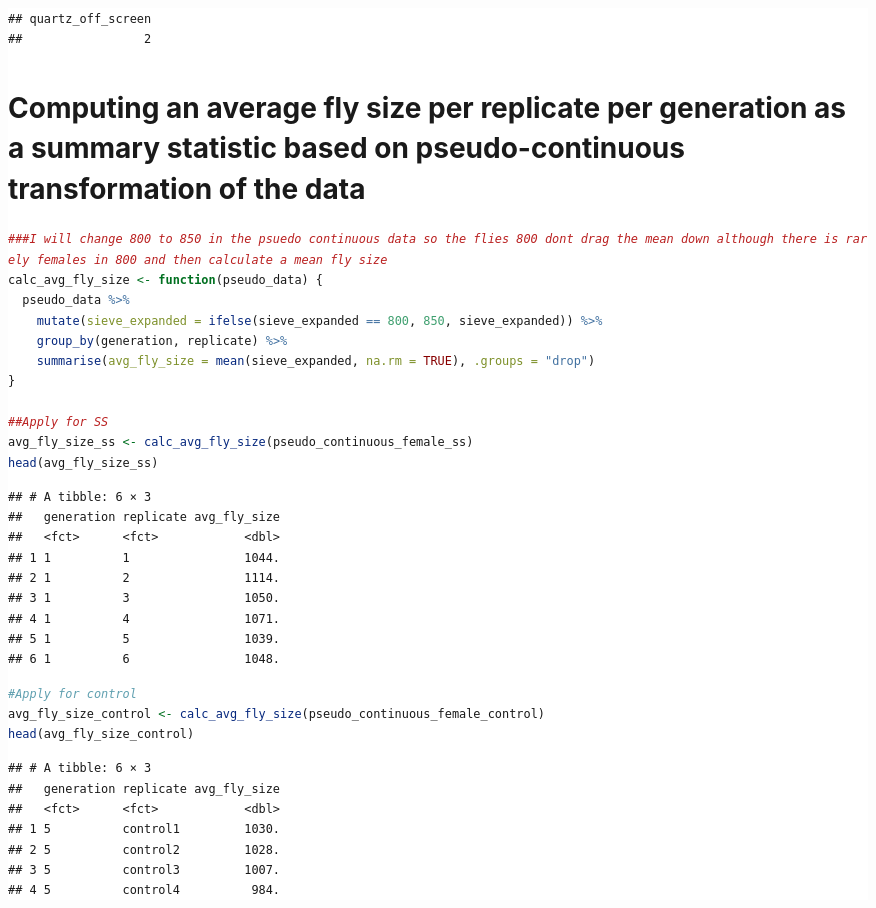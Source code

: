     ## quartz_off_screen 
    ##                 2

# Computing an average fly size per replicate per generation as a summary statistic based on pseudo-continuous transformation of the data

``` r
###I will change 800 to 850 in the psuedo continuous data so the flies 800 dont drag the mean down although there is rarely females in 800 and then calculate a mean fly size
calc_avg_fly_size <- function(pseudo_data) {
  pseudo_data %>%
    mutate(sieve_expanded = ifelse(sieve_expanded == 800, 850, sieve_expanded)) %>%
    group_by(generation, replicate) %>%
    summarise(avg_fly_size = mean(sieve_expanded, na.rm = TRUE), .groups = "drop")
}

##Apply for SS
avg_fly_size_ss <- calc_avg_fly_size(pseudo_continuous_female_ss)
head(avg_fly_size_ss)
```

    ## # A tibble: 6 × 3
    ##   generation replicate avg_fly_size
    ##   <fct>      <fct>            <dbl>
    ## 1 1          1                1044.
    ## 2 1          2                1114.
    ## 3 1          3                1050.
    ## 4 1          4                1071.
    ## 5 1          5                1039.
    ## 6 1          6                1048.

``` r
#Apply for control
avg_fly_size_control <- calc_avg_fly_size(pseudo_continuous_female_control)
head(avg_fly_size_control)
```

    ## # A tibble: 6 × 3
    ##   generation replicate avg_fly_size
    ##   <fct>      <fct>            <dbl>
    ## 1 5          control1         1030.
    ## 2 5          control2         1028.
    ## 3 5          control3         1007.
    ## 4 5          control4          984.